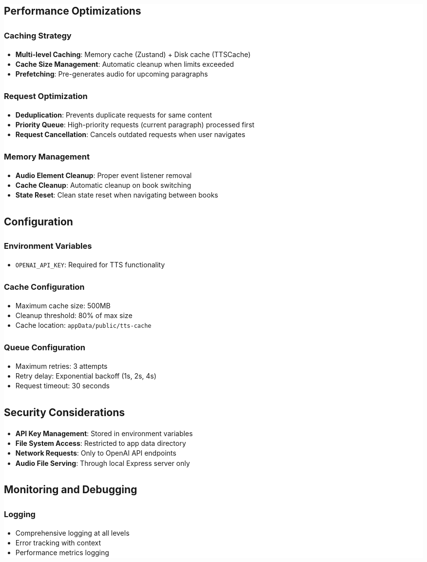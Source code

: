 ## Performance Optimizations

### Caching Strategy

- **Multi-level Caching**: Memory cache (Zustand) + Disk cache (TTSCache)
- **Cache Size Management**: Automatic cleanup when limits exceeded
- **Prefetching**: Pre-generates audio for upcoming paragraphs

### Request Optimization

- **Deduplication**: Prevents duplicate requests for same content
- **Priority Queue**: High-priority requests (current paragraph) processed first
- **Request Cancellation**: Cancels outdated requests when user navigates

### Memory Management

- **Audio Element Cleanup**: Proper event listener removal
- **Cache Cleanup**: Automatic cleanup on book switching
- **State Reset**: Clean state reset when navigating between books

## Configuration

### Environment Variables

- `OPENAI_API_KEY`: Required for TTS functionality

### Cache Configuration

- Maximum cache size: 500MB
- Cleanup threshold: 80% of max size
- Cache location: `appData/public/tts-cache`

### Queue Configuration

- Maximum retries: 3 attempts
- Retry delay: Exponential backoff (1s, 2s, 4s)
- Request timeout: 30 seconds

## Security Considerations

- **API Key Management**: Stored in environment variables
- **File System Access**: Restricted to app data directory
- **Network Requests**: Only to OpenAI API endpoints
- **Audio File Serving**: Through local Express server only

## Monitoring and Debugging

### Logging

- Comprehensive logging at all levels
- Error tracking with context
- Performance metrics logging

